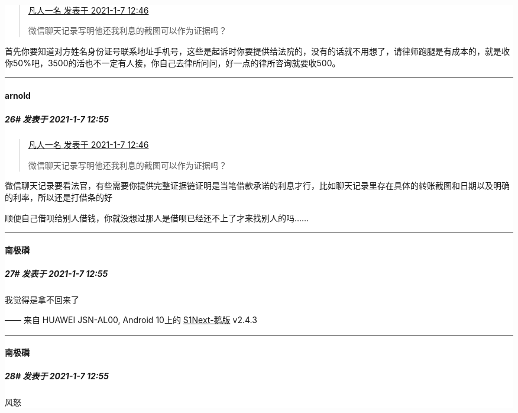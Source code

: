 

<blockquote><a href="httphttps://bbs.saraba1st.com/2b/forum.php?mod=redirect&amp;goto=findpost&amp;pid=49964654&amp;ptid=1981648" target="_blank">凡人一名 发表于 2021-1-7 12:46</a>

微信聊天记录写明他还我利息的截图可以作为证据吗？</blockquote>
首先你要知道对方姓名身份证号联系地址手机号，这些是起诉时你要提供给法院的，没有的话就不用想了，请律师跑腿是有成本的，就是收你50%吧，3500的活也不一定有人接，你自己去律所问问，好一点的律所咨询就要收500。







*****

####  arnold  
##### 26#       发表于 2021-1-7 12:55



<blockquote><a href="httphttps://bbs.saraba1st.com/2b/forum.php?mod=redirect&amp;goto=findpost&amp;pid=49964654&amp;ptid=1981648" target="_blank">凡人一名 发表于 2021-1-7 12:46</a>

微信聊天记录写明他还我利息的截图可以作为证据吗？</blockquote>
微信聊天记录要看法官，有些需要你提供完整证据链证明是当笔借款承诺的利息才行，比如聊天记录里存在具体的转账截图和日期以及明确的利率，所以还是打借条的好


顺便自己借呗给别人借钱，你就没想过那人是借呗已经还不上了才来找别人的吗……







*****

####  南极磷  
##### 27#       发表于 2021-1-7 12:55




我觉得是拿不回来了

—— 来自 HUAWEI JSN-AL00, Android 10上的 [S1Next-鹅版](https://github.com/ykrank/S1-Next/releases) v2.4.3







*****

####  南极磷  
##### 28#       发表于 2021-1-7 12:55




风怒





